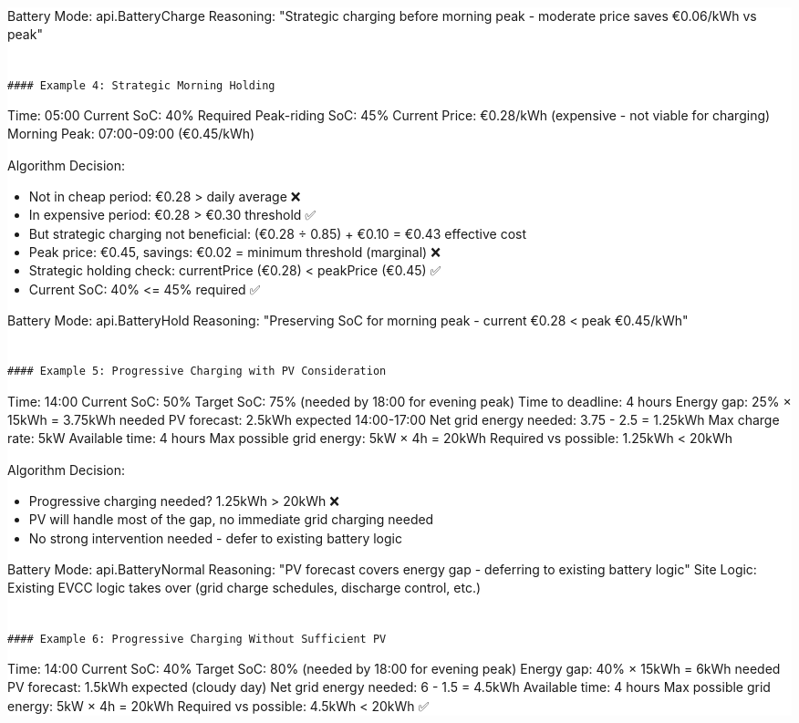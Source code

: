 Battery Mode: api.BatteryCharge
Reasoning: "Strategic charging before morning peak - moderate price saves €0.06/kWh vs peak"
```

#### Example 4: Strategic Morning Holding
```
Time: 05:00
Current SoC: 40%
Required Peak-riding SoC: 45%
Current Price: €0.28/kWh (expensive - not viable for charging)
Morning Peak: 07:00-09:00 (€0.45/kWh)

Algorithm Decision:
- Not in cheap period: €0.28 > daily average ❌
- In expensive period: €0.28 > €0.30 threshold ✅
- But strategic charging not beneficial: (€0.28 ÷ 0.85) + €0.10 = €0.43 effective cost
- Peak price: €0.45, savings: €0.02 = minimum threshold (marginal) ❌
- Strategic holding check: currentPrice (€0.28) < peakPrice (€0.45) ✅
- Current SoC: 40% <= 45% required ✅

Battery Mode: api.BatteryHold
Reasoning: "Preserving SoC for morning peak - current €0.28 < peak €0.45/kWh"
```

#### Example 5: Progressive Charging with PV Consideration
```
Time: 14:00
Current SoC: 50%
Target SoC: 75% (needed by 18:00 for evening peak)
Time to deadline: 4 hours
Energy gap: 25% × 15kWh = 3.75kWh needed
PV forecast: 2.5kWh expected 14:00-17:00
Net grid energy needed: 3.75 - 2.5 = 1.25kWh
Max charge rate: 5kW
Available time: 4 hours
Max possible grid energy: 5kW × 4h = 20kWh
Required vs possible: 1.25kWh < 20kWh

Algorithm Decision:
- Progressive charging needed? 1.25kWh > 20kWh ❌
- PV will handle most of the gap, no immediate grid charging needed
- No strong intervention needed - defer to existing battery logic

Battery Mode: api.BatteryNormal
Reasoning: "PV forecast covers energy gap - deferring to existing battery logic"
Site Logic: Existing EVCC logic takes over (grid charge schedules, discharge control, etc.)
```

#### Example 6: Progressive Charging Without Sufficient PV
```
Time: 14:00
Current SoC: 40%
Target SoC: 80% (needed by 18:00 for evening peak)
Energy gap: 40% × 15kWh = 6kWh needed
PV forecast: 1.5kWh expected (cloudy day)
Net grid energy needed: 6 - 1.5 = 4.5kWh
Available time: 4 hours
Max possible grid energy: 5kW × 4h = 20kWh
Required vs possible: 4.5kWh < 20kWh ✅
